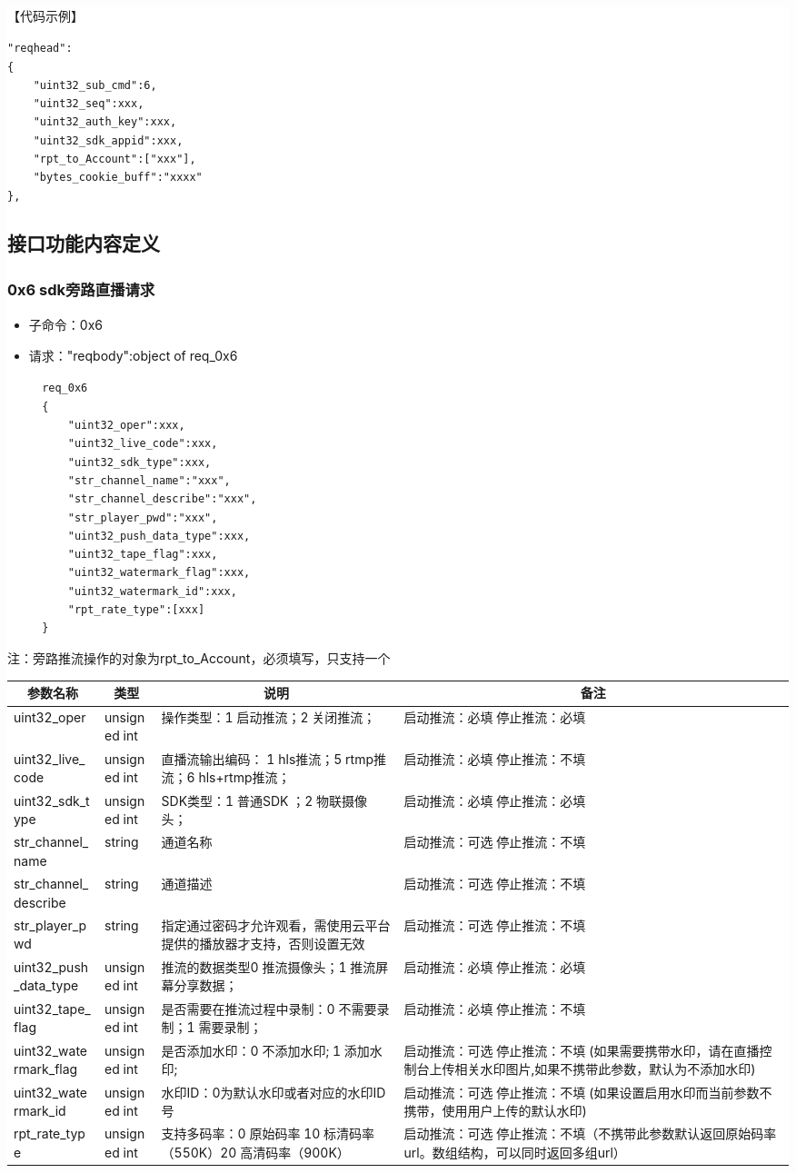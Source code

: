 
【代码示例】

	"reqhead":
	{
		"uint32_sub_cmd":6,
		"uint32_seq":xxx,
		"uint32_auth_key":xxx,
		"uint32_sdk_appid":xxx,
		"rpt_to_Account":["xxx"],
		"bytes_cookie_buff":"xxxx"
	},

## 接口功能内容定义

### 0x6 sdk旁路直播请求

- 子命令：0x6
- 请求："reqbody":object of req_0x6

		req_0x6
		{
			"uint32_oper":xxx,
			"uint32_live_code":xxx,
			"uint32_sdk_type":xxx,
			"str_channel_name":"xxx",
			"str_channel_describe":"xxx",
			"str_player_pwd":"xxx",
			"uint32_push_data_type":xxx,
			"uint32_tape_flag":xxx,
			"uint32_watermark_flag":xxx,
			"uint32_watermark_id":xxx,
			"rpt_rate_type":[xxx]
		}
注：旁路推流操作的对象为rpt_to_Account，必须填写，只支持一个

| 参数名称 | 类型 | 说明 | 备注 |
| --- | --- | --- | --- |
| uint32_oper | unsigned int | 操作类型：1 启动推流；2 关闭推流； | 启动推流：必填 停止推流：必填  |
| uint32_live_code | unsigned int | 直播流输出编码： 1  hls推流；5  rtmp推流；6  hls+rtmp推流；  | 启动推流：必填 停止推流：不填  |
| uint32_sdk_type | unsigned int | SDK类型：1 普通SDK ；2 物联摄像头； | 启动推流：必填 停止推流：必填 |
| str_channel_name | string | 通道名称 | 启动推流：可选 停止推流：不填 |
| str_channel_describe | string | 通道描述 | 启动推流：可选 停止推流：不填 |
| str_player_pwd | string | 指定通过密码才允许观看，需使用云平台提供的播放器才支持，否则设置无效 | 启动推流：可选 停止推流：不填 |
| uint32_push_data_type | unsigned int | 推流的数据类型0 推流摄像头；1 推流屏幕分享数据； | 启动推流：必填 停止推流：必填  |
| uint32_tape_flag | unsigned int | 是否需要在推流过程中录制：0 不需要录制；1 需要录制；  | 启动推流：必填 停止推流：不填  |
| uint32_watermark_flag	| unsigned int | 是否添加水印：0 不添加水印; 1 添加水印;	|启动推流：可选 停止推流：不填 (如果需要携带水印，请在直播控制台上传相关水印图片,如果不携带此参数，默认为不添加水印)|
| uint32_watermark_id | unsigned int |水印ID：0为默认水印或者对应的水印ID号|启动推流：可选 停止推流：不填 (如果设置启用水印而当前参数不携带，使用用户上传的默认水印)|
| rpt_rate_type | unsigned int | 支持多码率：0  原始码率 10 标清码率（550K）20 高清码率（900K）|启动推流：可选 停止推流：不填（不携带此参数默认返回原始码率url。数组结构，可以同时返回多组url）
